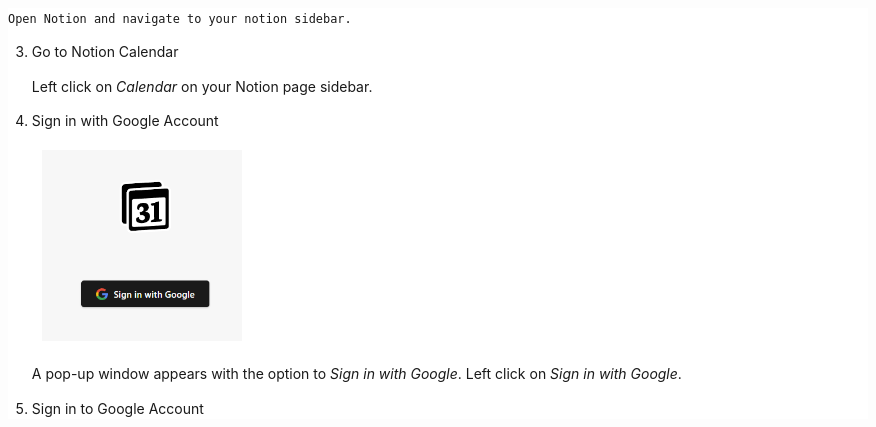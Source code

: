     Open Notion and navigate to your notion sidebar.

3. Go to Notion Calendar

    Left click on *Calendar* on your Notion page sidebar.

4. Sign in with Google Account

    <figure style="display: block; margin-left: 10px;">
        <img src="/assets/SignInWithGoogle.png"
            alt="Sign in with Google Popup"
            width="200px" height="200px">
    </figure>

    A pop-up window appears with the option to *Sign in with Google*. Left click on *Sign in with Google*.

5. Sign in to Google Account

    <figure style="display: block; margin-left: 10px;">